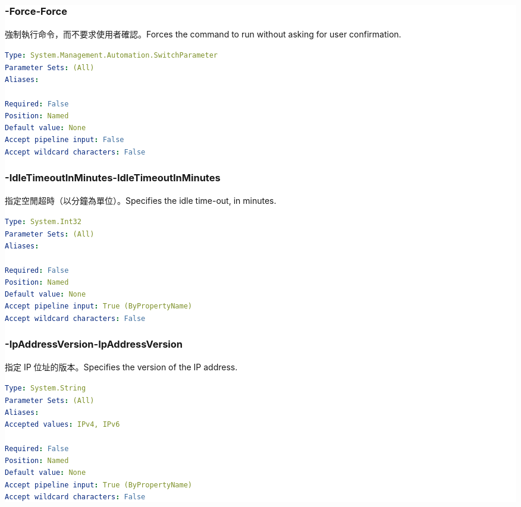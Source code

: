 ### <span data-ttu-id="4b8f2-137">-Force</span><span class="sxs-lookup"><span data-stu-id="4b8f2-137">-Force</span></span>
<span data-ttu-id="4b8f2-138">強制執行命令，而不要求使用者確認。</span><span class="sxs-lookup"><span data-stu-id="4b8f2-138">Forces the command to run without asking for user confirmation.</span></span>

```yaml
Type: System.Management.Automation.SwitchParameter
Parameter Sets: (All)
Aliases:

Required: False
Position: Named
Default value: None
Accept pipeline input: False
Accept wildcard characters: False
```

### <span data-ttu-id="4b8f2-139">-IdleTimeoutInMinutes</span><span class="sxs-lookup"><span data-stu-id="4b8f2-139">-IdleTimeoutInMinutes</span></span>
<span data-ttu-id="4b8f2-140">指定空閒超時（以分鐘為單位）。</span><span class="sxs-lookup"><span data-stu-id="4b8f2-140">Specifies the idle time-out, in minutes.</span></span>

```yaml
Type: System.Int32
Parameter Sets: (All)
Aliases:

Required: False
Position: Named
Default value: None
Accept pipeline input: True (ByPropertyName)
Accept wildcard characters: False
```

### <span data-ttu-id="4b8f2-141">-IpAddressVersion</span><span class="sxs-lookup"><span data-stu-id="4b8f2-141">-IpAddressVersion</span></span>
<span data-ttu-id="4b8f2-142">指定 IP 位址的版本。</span><span class="sxs-lookup"><span data-stu-id="4b8f2-142">Specifies the version of the IP address.</span></span>

```yaml
Type: System.String
Parameter Sets: (All)
Aliases:
Accepted values: IPv4, IPv6

Required: False
Position: Named
Default value: None
Accept pipeline input: True (ByPropertyName)
Accept wildcard characters: False
```
